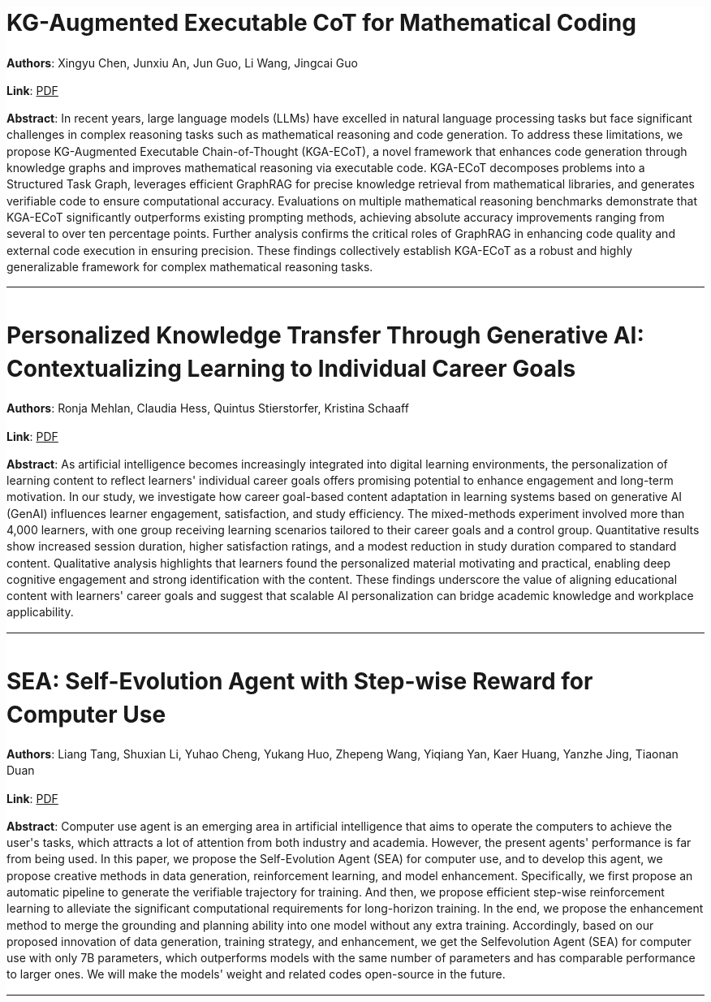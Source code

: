 # KG-Augmented Executable CoT for Mathematical Coding 

**Authors**: Xingyu Chen, Junxiu An, Jun Guo, Li Wang, Jingcai Guo  

**Link**: [PDF](https://arxiv.org/pdf/2508.04072)  

**Abstract**: In recent years, large language models (LLMs) have excelled in natural language processing tasks but face significant challenges in complex reasoning tasks such as mathematical reasoning and code generation. To address these limitations, we propose KG-Augmented Executable Chain-of-Thought (KGA-ECoT), a novel framework that enhances code generation through knowledge graphs and improves mathematical reasoning via executable code. KGA-ECoT decomposes problems into a Structured Task Graph, leverages efficient GraphRAG for precise knowledge retrieval from mathematical libraries, and generates verifiable code to ensure computational accuracy. Evaluations on multiple mathematical reasoning benchmarks demonstrate that KGA-ECoT significantly outperforms existing prompting methods, achieving absolute accuracy improvements ranging from several to over ten percentage points. Further analysis confirms the critical roles of GraphRAG in enhancing code quality and external code execution in ensuring precision. These findings collectively establish KGA-ECoT as a robust and highly generalizable framework for complex mathematical reasoning tasks. 

---
# Personalized Knowledge Transfer Through Generative AI: Contextualizing Learning to Individual Career Goals 

**Authors**: Ronja Mehlan, Claudia Hess, Quintus Stierstorfer, Kristina Schaaff  

**Link**: [PDF](https://arxiv.org/pdf/2508.04070)  

**Abstract**: As artificial intelligence becomes increasingly integrated into digital learning environments, the personalization of learning content to reflect learners' individual career goals offers promising potential to enhance engagement and long-term motivation. In our study, we investigate how career goal-based content adaptation in learning systems based on generative AI (GenAI) influences learner engagement, satisfaction, and study efficiency. The mixed-methods experiment involved more than 4,000 learners, with one group receiving learning scenarios tailored to their career goals and a control group. Quantitative results show increased session duration, higher satisfaction ratings, and a modest reduction in study duration compared to standard content. Qualitative analysis highlights that learners found the personalized material motivating and practical, enabling deep cognitive engagement and strong identification with the content. These findings underscore the value of aligning educational content with learners' career goals and suggest that scalable AI personalization can bridge academic knowledge and workplace applicability. 

---
# SEA: Self-Evolution Agent with Step-wise Reward for Computer Use 

**Authors**: Liang Tang, Shuxian Li, Yuhao Cheng, Yukang Huo, Zhepeng Wang, Yiqiang Yan, Kaer Huang, Yanzhe Jing, Tiaonan Duan  

**Link**: [PDF](https://arxiv.org/pdf/2508.04037)  

**Abstract**: Computer use agent is an emerging area in artificial intelligence that aims to operate the computers to achieve the user's tasks, which attracts a lot of attention from both industry and academia. However, the present agents' performance is far from being used. In this paper, we propose the Self-Evolution Agent (SEA) for computer use, and to develop this agent, we propose creative methods in data generation, reinforcement learning, and model enhancement. Specifically, we first propose an automatic pipeline to generate the verifiable trajectory for training. And then, we propose efficient step-wise reinforcement learning to alleviate the significant computational requirements for long-horizon training. In the end, we propose the enhancement method to merge the grounding and planning ability into one model without any extra training. Accordingly, based on our proposed innovation of data generation, training strategy, and enhancement, we get the Selfevolution Agent (SEA) for computer use with only 7B parameters, which outperforms models with the same number of parameters and has comparable performance to larger ones. We will make the models' weight and related codes open-source in the future. 

---